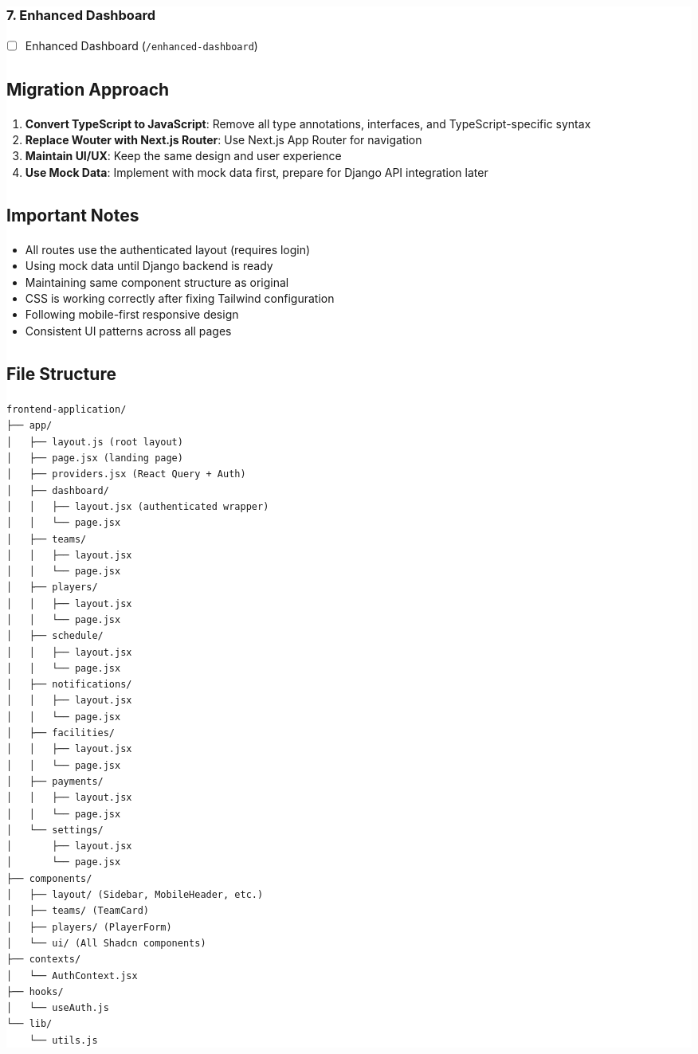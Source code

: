 ### 7. Enhanced Dashboard
- [ ] Enhanced Dashboard (`/enhanced-dashboard`)

## Migration Approach
1. **Convert TypeScript to JavaScript**: Remove all type annotations, interfaces, and TypeScript-specific syntax
2. **Replace Wouter with Next.js Router**: Use Next.js App Router for navigation
3. **Maintain UI/UX**: Keep the same design and user experience
4. **Use Mock Data**: Implement with mock data first, prepare for Django API integration later

## Important Notes
- All routes use the authenticated layout (requires login)
- Using mock data until Django backend is ready
- Maintaining same component structure as original
- CSS is working correctly after fixing Tailwind configuration
- Following mobile-first responsive design
- Consistent UI patterns across all pages

## File Structure
```
frontend-application/
├── app/
│   ├── layout.js (root layout)
│   ├── page.jsx (landing page)
│   ├── providers.jsx (React Query + Auth)
│   ├── dashboard/
│   │   ├── layout.jsx (authenticated wrapper)
│   │   └── page.jsx
│   ├── teams/
│   │   ├── layout.jsx
│   │   └── page.jsx
│   ├── players/
│   │   ├── layout.jsx
│   │   └── page.jsx
│   ├── schedule/
│   │   ├── layout.jsx
│   │   └── page.jsx
│   ├── notifications/
│   │   ├── layout.jsx
│   │   └── page.jsx
│   ├── facilities/
│   │   ├── layout.jsx
│   │   └── page.jsx
│   ├── payments/
│   │   ├── layout.jsx
│   │   └── page.jsx
│   └── settings/
│       ├── layout.jsx
│       └── page.jsx
├── components/
│   ├── layout/ (Sidebar, MobileHeader, etc.)
│   ├── teams/ (TeamCard)
│   ├── players/ (PlayerForm)
│   └── ui/ (All Shadcn components)
├── contexts/
│   └── AuthContext.jsx
├── hooks/
│   └── useAuth.js
└── lib/
    └── utils.js
```
